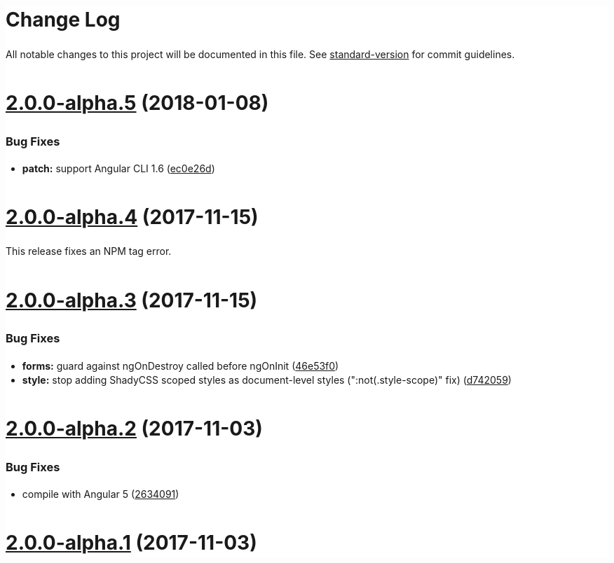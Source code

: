 # Change Log

All notable changes to this project will be documented in this file. See [standard-version](https://github.com/conventional-changelog/standard-version) for commit guidelines.

<a name="2.0.0-alpha.5"></a>
# [2.0.0-alpha.5](https://github.com/hotforfeature/origami/compare/v2.0.0-alpha.4...v2.0.0-alpha.5) (2018-01-08)


### Bug Fixes

* **patch:** support Angular CLI 1.6 ([ec0e26d](https://github.com/hotforfeature/origami/commit/ec0e26d))



<a name="2.0.0-alpha.4"></a>
# [2.0.0-alpha.4](https://github.com/hotforfeature/origami/compare/v2.0.0-alpha.3...v2.0.0-alpha.4) (2017-11-15)

This release fixes an NPM tag error.


<a name="2.0.0-alpha.3"></a>
# [2.0.0-alpha.3](https://github.com/hotforfeature/origami/compare/v2.0.0-alpha.2...v2.0.0-alpha.3) (2017-11-15)


### Bug Fixes

* **forms:** guard against ngOnDestroy called before ngOnInit ([46e53f0](https://github.com/hotforfeature/origami/commit/46e53f0))
* **style:** stop adding ShadyCSS scoped styles as document-level styles (":not(.style-scope)" fix) ([d742059](https://github.com/hotforfeature/origami/commit/d742059))



<a name="2.0.0-alpha.2"></a>
# [2.0.0-alpha.2](https://github.com/hotforfeature/origami/compare/v2.0.0-alpha.1...v2.0.0-alpha.2) (2017-11-03)


### Bug Fixes

* compile with Angular 5 ([2634091](https://github.com/hotforfeature/origami/commit/2634091))



<a name="2.0.0-alpha.1"></a>
# [2.0.0-alpha.1](https://github.com/hotforfeature/origami/compare/v2.0.0-alpha.0...v2.0.0-alpha.1) (2017-11-03)

